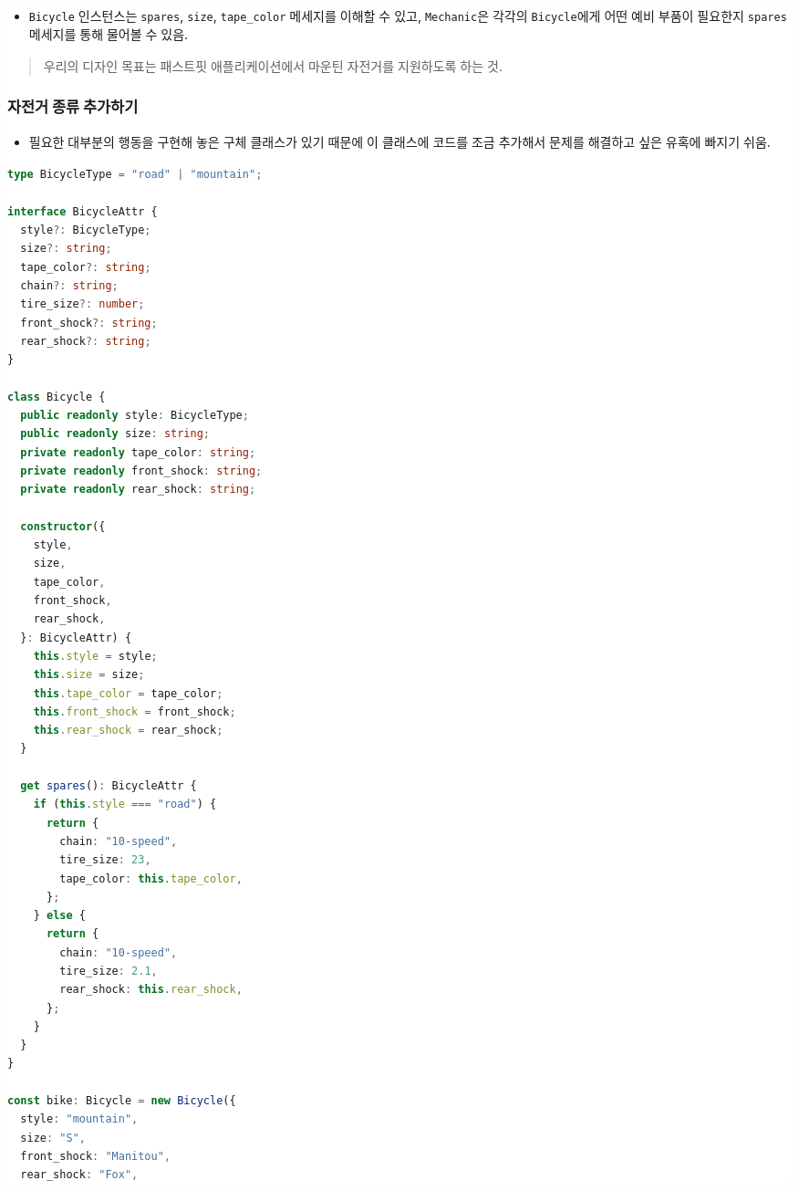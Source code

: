 - `Bicycle` 인스턴스는 `spares`, `size`, `tape_color` 메세지를 이해할 수 있고, `Mechanic`은 각각의 `Bicycle`에게 어떤 예비 부품이 필요한지 `spares` 메세지를 통해 물어볼 수 있음.

> 우리의 디자인 목표는 패스트핏 애플리케이션에서 마운틴 자전거를 지원하도록 하는 것.

### 자전거 종류 추가하기

- 필요한 대부분의 행동을 구현해 놓은 구체 클래스가 있기 때문에 이 클래스에 코드를 조금 추가해서 문제를 해결하고 싶은 유혹에 빠지기 쉬움.

```ts
type BicycleType = "road" | "mountain";

interface BicycleAttr {
  style?: BicycleType;
  size?: string;
  tape_color?: string;
  chain?: string;
  tire_size?: number;
  front_shock?: string;
  rear_shock?: string;
}

class Bicycle {
  public readonly style: BicycleType;
  public readonly size: string;
  private readonly tape_color: string;
  private readonly front_shock: string;
  private readonly rear_shock: string;

  constructor({
    style,
    size,
    tape_color,
    front_shock,
    rear_shock,
  }: BicycleAttr) {
    this.style = style;
    this.size = size;
    this.tape_color = tape_color;
    this.front_shock = front_shock;
    this.rear_shock = rear_shock;
  }

  get spares(): BicycleAttr {
    if (this.style === "road") {
      return {
        chain: "10-speed",
        tire_size: 23,
        tape_color: this.tape_color,
      };
    } else {
      return {
        chain: "10-speed",
        tire_size: 2.1,
        rear_shock: this.rear_shock,
      };
    }
  }
}

const bike: Bicycle = new Bicycle({
  style: "mountain",
  size: "S",
  front_shock: "Manitou",
  rear_shock: "Fox",
```